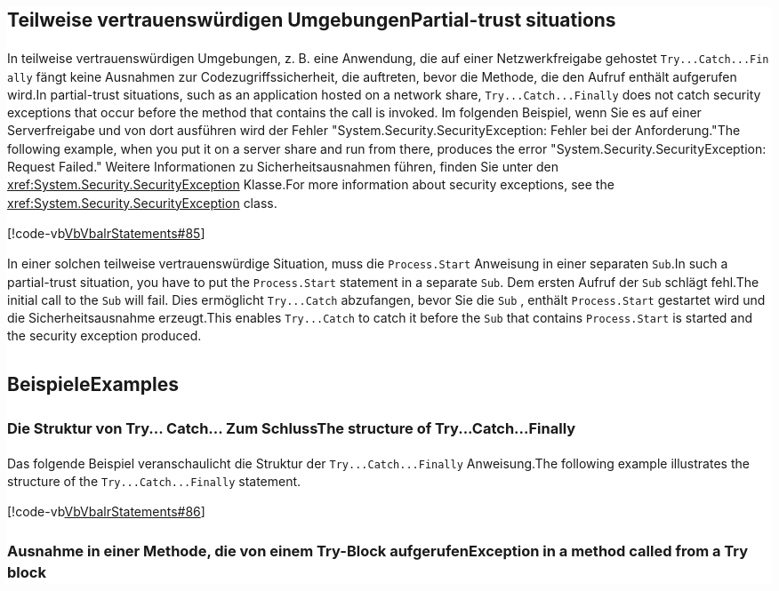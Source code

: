 ## <a name="partial-trust-situations"></a><span data-ttu-id="4a50f-225">Teilweise vertrauenswürdigen Umgebungen</span><span class="sxs-lookup"><span data-stu-id="4a50f-225">Partial-trust situations</span></span>

<span data-ttu-id="4a50f-226">In teilweise vertrauenswürdigen Umgebungen, z. B. eine Anwendung, die auf einer Netzwerkfreigabe gehostet `Try...Catch...Finally` fängt keine Ausnahmen zur Codezugriffssicherheit, die auftreten, bevor die Methode, die den Aufruf enthält aufgerufen wird.</span><span class="sxs-lookup"><span data-stu-id="4a50f-226">In partial-trust situations, such as an application hosted on a network share, `Try...Catch...Finally` does not catch security exceptions that occur before the method that contains the call is invoked.</span></span> <span data-ttu-id="4a50f-227">Im folgenden Beispiel, wenn Sie es auf einer Serverfreigabe und von dort ausführen wird der Fehler "System.Security.SecurityException: Fehler bei der Anforderung."</span><span class="sxs-lookup"><span data-stu-id="4a50f-227">The following example, when you put it on a server share and run from there, produces the error "System.Security.SecurityException: Request Failed."</span></span> <span data-ttu-id="4a50f-228">Weitere Informationen zu Sicherheitsausnahmen führen, finden Sie unter den <xref:System.Security.SecurityException> Klasse.</span><span class="sxs-lookup"><span data-stu-id="4a50f-228">For more information about security exceptions, see the <xref:System.Security.SecurityException> class.</span></span>

[!code-vb[VbVbalrStatements#85](~/samples/snippets/visualbasic/VS_Snippets_VBCSharp/VbVbalrStatements/VB/Class1.vb#85)]

<span data-ttu-id="4a50f-229">In einer solchen teilweise vertrauenswürdige Situation, muss die `Process.Start` Anweisung in einer separaten `Sub`.</span><span class="sxs-lookup"><span data-stu-id="4a50f-229">In such a partial-trust situation, you have to put the `Process.Start` statement in a separate `Sub`.</span></span> <span data-ttu-id="4a50f-230">Dem ersten Aufruf der `Sub` schlägt fehl.</span><span class="sxs-lookup"><span data-stu-id="4a50f-230">The initial call to the `Sub` will fail.</span></span> <span data-ttu-id="4a50f-231">Dies ermöglicht `Try...Catch` abzufangen, bevor Sie die `Sub` , enthält `Process.Start` gestartet wird und die Sicherheitsausnahme erzeugt.</span><span class="sxs-lookup"><span data-stu-id="4a50f-231">This enables `Try...Catch` to catch it before the `Sub` that contains `Process.Start` is started and the security exception produced.</span></span>

## <a name="examples"></a><span data-ttu-id="4a50f-232">Beispiele</span><span class="sxs-lookup"><span data-stu-id="4a50f-232">Examples</span></span>

### <a name="the-structure-of-trycatchfinally"></a><span data-ttu-id="4a50f-233">Die Struktur von Try... Catch... Zum Schluss</span><span class="sxs-lookup"><span data-stu-id="4a50f-233">The structure of Try...Catch...Finally</span></span>

<span data-ttu-id="4a50f-234">Das folgende Beispiel veranschaulicht die Struktur der `Try...Catch...Finally` Anweisung.</span><span class="sxs-lookup"><span data-stu-id="4a50f-234">The following example illustrates the structure of the `Try...Catch...Finally` statement.</span></span>

[!code-vb[VbVbalrStatements#86](~/samples/snippets/visualbasic/VS_Snippets_VBCSharp/VbVbalrStatements/VB/Class1.vb#86)]  

### <a name="exception-in-a-method-called-from-a-try-block"></a><span data-ttu-id="4a50f-235">Ausnahme in einer Methode, die von einem Try-Block aufgerufen</span><span class="sxs-lookup"><span data-stu-id="4a50f-235">Exception in a method called from a Try block</span></span>

